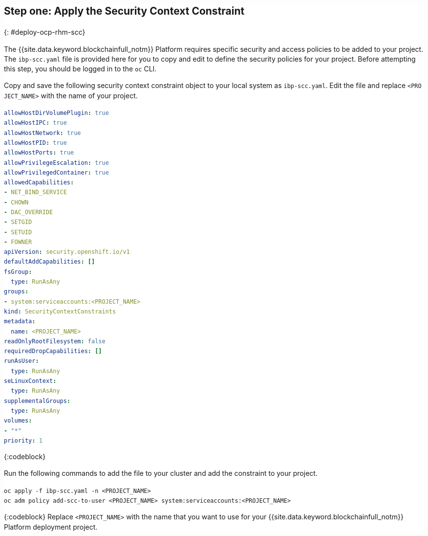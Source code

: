 ## Step one: Apply the Security Context Constraint
{: #deploy-ocp-rhm-scc}

The {{site.data.keyword.blockchainfull_notm}} Platform requires specific security and access policies to be added to your project. The `ibp-scc.yaml` file is provided here for you to copy and edit to define the security policies for your project. Before attempting this step, you should be logged in to the `oc` CLI.   

Copy and save the following security context constraint object to your local system as `ibp-scc.yaml`. Edit the file and replace `<PROJECT_NAME>` with the name of your project.

```yaml
allowHostDirVolumePlugin: true
allowHostIPC: true
allowHostNetwork: true
allowHostPID: true
allowHostPorts: true
allowPrivilegeEscalation: true
allowPrivilegedContainer: true
allowedCapabilities:
- NET_BIND_SERVICE
- CHOWN
- DAC_OVERRIDE
- SETGID
- SETUID
- FOWNER
apiVersion: security.openshift.io/v1
defaultAddCapabilities: []
fsGroup:
  type: RunAsAny
groups:
- system:serviceaccounts:<PROJECT_NAME>
kind: SecurityContextConstraints
metadata:
  name: <PROJECT_NAME>
readOnlyRootFilesystem: false
requiredDropCapabilities: []
runAsUser:
  type: RunAsAny
seLinuxContext:
  type: RunAsAny
supplementalGroups:
  type: RunAsAny
volumes:
- "*"
priority: 1
```
{:codeblock}

Run the following commands to add the file to your cluster and add the constraint to your project.

```
oc apply -f ibp-scc.yaml -n <PROJECT_NAME>
oc adm policy add-scc-to-user <PROJECT_NAME> system:serviceaccounts:<PROJECT_NAME>
```
{:codeblock}
Replace `<PROJECT_NAME>` with the name that you want to use for your {{site.data.keyword.blockchainfull_notm}} Platform deployment project.
